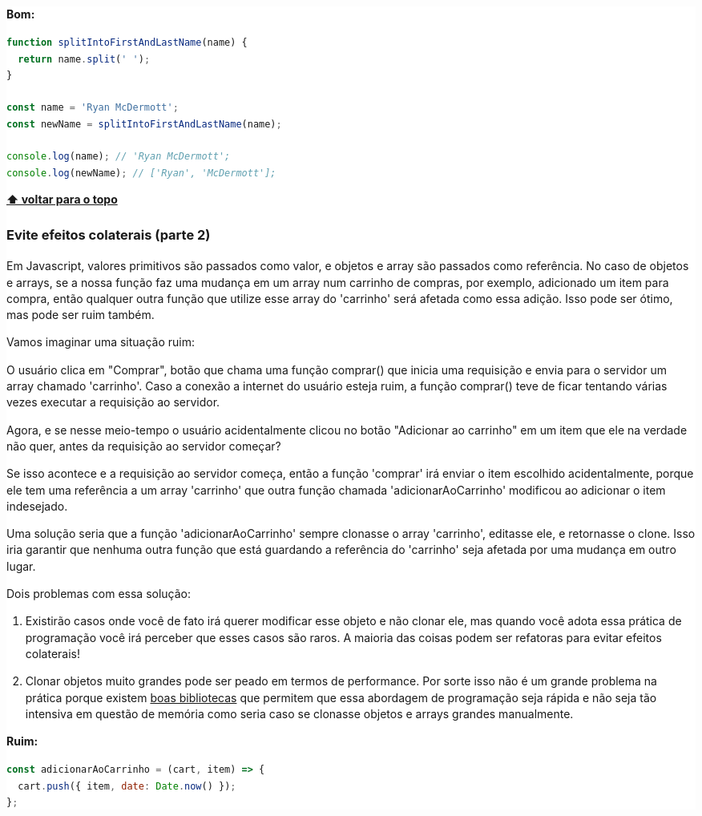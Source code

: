 **Bom:**
```javascript
function splitIntoFirstAndLastName(name) {
  return name.split(' ');
}

const name = 'Ryan McDermott';
const newName = splitIntoFirstAndLastName(name);

console.log(name); // 'Ryan McDermott';
console.log(newName); // ['Ryan', 'McDermott'];
```
**[⬆ voltar para o topo](#Índice)**

### Evite efeitos colaterais (parte 2)

Em Javascript, valores primitivos são passados como valor, e objetos e array são passados como referência.
No caso de objetos e arrays, se a nossa função faz uma mudança em um array num carrinho de compras, por exemplo, adicionado um item para compra, 
então qualquer outra função que utilize esse array do 'carrinho' será afetada como essa adição. Isso pode ser ótimo, mas pode ser ruim também.

Vamos imaginar uma situação ruim:

O usuário clica em "Comprar", botão que chama uma função comprar() que inicia uma requisição e envia para o servidor um array chamado 'carrinho'. 
Caso a conexão a internet do usuário esteja ruim, a função comprar() teve de ficar tentando várias vezes executar a requisição ao servidor.

Agora, e se nesse meio-tempo o usuário acidentalmente clicou no botão "Adicionar ao carrinho" em um item que ele na verdade não quer, 
antes da requisição ao servidor começar?

Se isso acontece e a requisição ao servidor começa, então a função 'comprar' irá enviar o item escolhido acidentalmente, porque ele tem uma referência a um array 'carrinho' que outra função chamada 'adicionarAoCarrinho' modificou ao adicionar o item indesejado.

Uma solução seria que a função 'adicionarAoCarrinho' sempre clonasse o array 'carrinho', editasse ele, e retornasse o clone. 
Isso iria garantir que nenhuma outra função que está guardando a referência do 'carrinho' seja afetada por uma mudança em outro lugar.

Dois problemas com essa solução:

1. Existirão casos onde você de fato irá querer modificar esse objeto e não clonar ele, mas quando você adota essa prática de programação você irá perceber que esses casos são raros. A maioria das coisas podem ser refatoras para evitar efeitos colaterais!

2. Clonar objetos muito grandes pode ser peado em termos de performance. 
Por sorte isso não é um grande problema na prática porque existem [boas bibliotecas](https://facebook.github.io/immutable-js/) 
que permitem que essa abordagem de programação seja rápida e não seja tão intensiva em questão de memória como seria caso se clonasse objetos e arrays grandes manualmente.

**Ruim:**
```javascript
const adicionarAoCarrinho = (cart, item) => {
  cart.push({ item, date: Date.now() });
};
```
